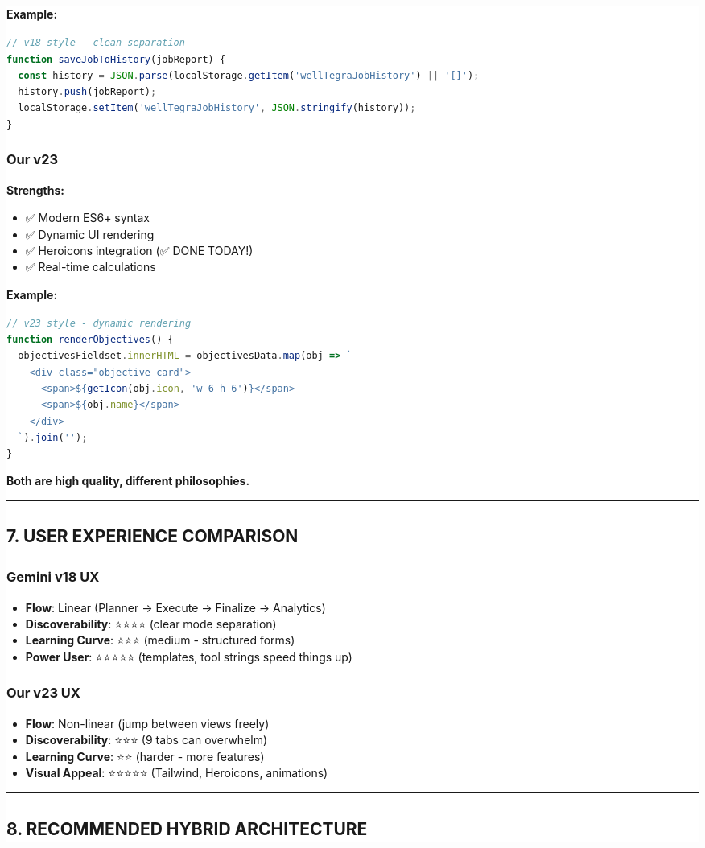 **Example:**
```javascript
// v18 style - clean separation
function saveJobToHistory(jobReport) {
  const history = JSON.parse(localStorage.getItem('wellTegraJobHistory') || '[]');
  history.push(jobReport);
  localStorage.setItem('wellTegraJobHistory', JSON.stringify(history));
}
```

### Our v23
**Strengths:**
- ✅ Modern ES6+ syntax
- ✅ Dynamic UI rendering
- ✅ Heroicons integration (✅ DONE TODAY!)
- ✅ Real-time calculations

**Example:**
```javascript
// v23 style - dynamic rendering
function renderObjectives() {
  objectivesFieldset.innerHTML = objectivesData.map(obj => `
    <div class="objective-card">
      <span>${getIcon(obj.icon, 'w-6 h-6')}</span>
      <span>${obj.name}</span>
    </div>
  `).join('');
}
```

**Both are high quality, different philosophies.**

---

## 7. USER EXPERIENCE COMPARISON

### Gemini v18 UX
- **Flow**: Linear (Planner → Execute → Finalize → Analytics)
- **Discoverability**: ⭐⭐⭐⭐ (clear mode separation)
- **Learning Curve**: ⭐⭐⭐ (medium - structured forms)
- **Power User**: ⭐⭐⭐⭐⭐ (templates, tool strings speed things up)

### Our v23 UX
- **Flow**: Non-linear (jump between views freely)
- **Discoverability**: ⭐⭐⭐ (9 tabs can overwhelm)
- **Learning Curve**: ⭐⭐ (harder - more features)
- **Visual Appeal**: ⭐⭐⭐⭐⭐ (Tailwind, Heroicons, animations)

---

## 8. RECOMMENDED HYBRID ARCHITECTURE
